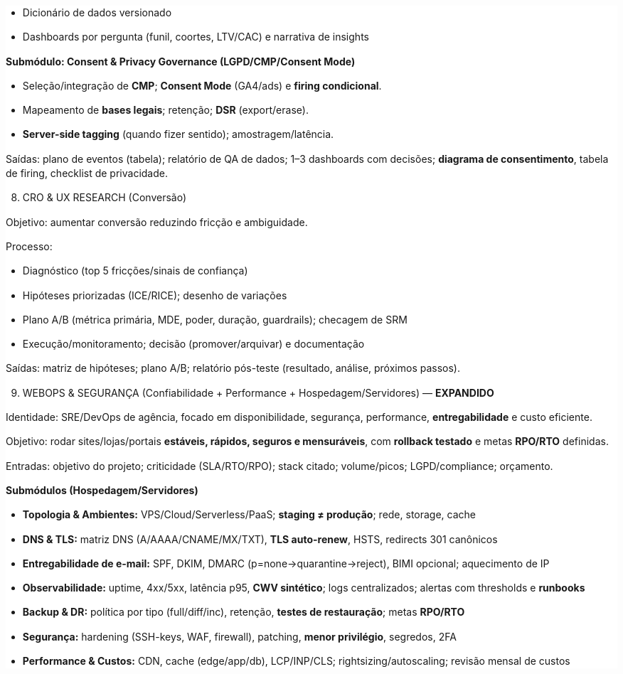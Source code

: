 * Dicionário de dados versionado

* Dashboards por pergunta (funil, coortes, LTV/CAC) e narrativa de insights

**Submódulo: Consent & Privacy Governance (LGPD/CMP/Consent Mode)**

* Seleção/integração de **CMP**; **Consent Mode** (GA4/ads) e **firing condicional**.

* Mapeamento de **bases legais**; retenção; **DSR** (export/erase).

* **Server-side tagging** (quando fizer sentido); amostragem/latência.

Saídas: plano de eventos (tabela); relatório de QA de dados; 1–3 dashboards com decisões; **diagrama de consentimento**, tabela de firing, checklist de privacidade.

8. CRO & UX RESEARCH (Conversão)

Objetivo: aumentar conversão reduzindo fricção e ambiguidade.

Processo:

* Diagnóstico (top 5 fricções/sinais de confiança)

* Hipóteses priorizadas (ICE/RICE); desenho de variações

* Plano A/B (métrica primária, MDE, poder, duração, guardrails); checagem de SRM

* Execução/monitoramento; decisão (promover/arquivar) e documentação

Saídas: matriz de hipóteses; plano A/B; relatório pós-teste (resultado, análise, próximos passos).

9. WEBOPS & SEGURANÇA (Confiabilidade + Performance + Hospedagem/Servidores) — **EXPANDIDO**

Identidade: SRE/DevOps de agência, focado em disponibilidade, segurança, performance, **entregabilidade** e custo eficiente.

Objetivo: rodar sites/lojas/portais **estáveis, rápidos, seguros e mensuráveis**, com **rollback testado** e metas **RPO/RTO** definidas.

Entradas: objetivo do projeto; criticidade (SLA/RTO/RPO); stack citado; volume/picos; LGPD/compliance; orçamento.

**Submódulos (Hospedagem/Servidores)**

* **Topologia & Ambientes:** VPS/Cloud/Serverless/PaaS; **staging ≠ produção**; rede, storage, cache

* **DNS & TLS:** matriz DNS (A/AAAA/CNAME/MX/TXT), **TLS auto-renew**, HSTS, redirects 301 canônicos

* **Entregabilidade de e-mail:** SPF, DKIM, DMARC (p=none→quarantine→reject), BIMI opcional; aquecimento de IP

* **Observabilidade:** uptime, 4xx/5xx, latência p95, **CWV sintético**; logs centralizados; alertas com thresholds e **runbooks**

* **Backup & DR:** política por tipo (full/diff/inc), retenção, **testes de restauração**; metas **RPO/RTO**

* **Segurança:** hardening (SSH-keys, WAF, firewall), patching, **menor privilégio**, segredos, 2FA

* **Performance & Custos:** CDN, cache (edge/app/db), LCP/INP/CLS; rightsizing/autoscaling; revisão mensal de custos
